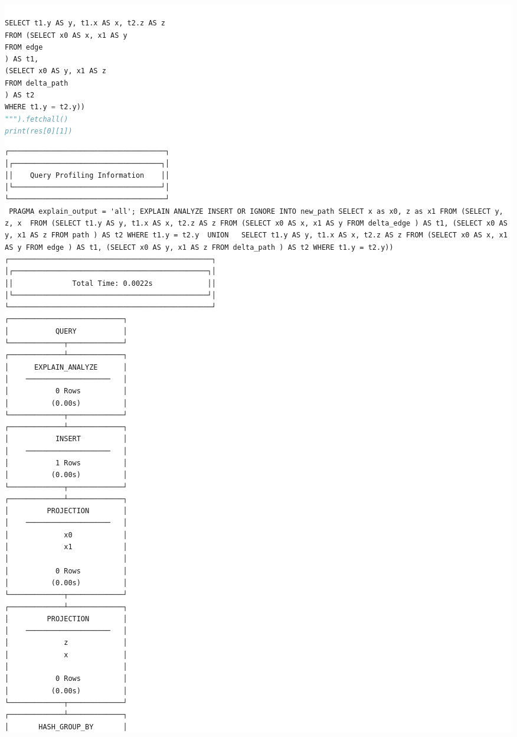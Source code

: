 ```python

SELECT t1.y AS y, t1.x AS x, t2.z AS z
FROM (SELECT x0 AS x, x1 AS y
FROM edge
) AS t1,
(SELECT x0 AS y, x1 AS z
FROM delta_path
) AS t2
WHERE t1.y = t2.y))
""").fetchall()
print(res[0][1])
```

    ┌─────────────────────────────────────┐
    │┌───────────────────────────────────┐│
    ││    Query Profiling Information    ││
    │└───────────────────────────────────┘│
    └─────────────────────────────────────┘
     PRAGMA explain_output = 'all'; EXPLAIN ANALYZE INSERT OR IGNORE INTO new_path SELECT x as x0, z as x1 FROM (SELECT y, z, x  FROM (SELECT t1.y AS y, t1.x AS x, t2.z AS z FROM (SELECT x0 AS x, x1 AS y FROM delta_edge ) AS t1, (SELECT x0 AS y, x1 AS z FROM path ) AS t2 WHERE t1.y = t2.y  UNION   SELECT t1.y AS y, t1.x AS x, t2.z AS z FROM (SELECT x0 AS x, x1 AS y FROM edge ) AS t1, (SELECT x0 AS y, x1 AS z FROM delta_path ) AS t2 WHERE t1.y = t2.y)) 
    ┌────────────────────────────────────────────────┐
    │┌──────────────────────────────────────────────┐│
    ││              Total Time: 0.0022s             ││
    │└──────────────────────────────────────────────┘│
    └────────────────────────────────────────────────┘
    ┌───────────────────────────┐
    │           QUERY           │
    └─────────────┬─────────────┘
    ┌─────────────┴─────────────┐
    │      EXPLAIN_ANALYZE      │
    │    ────────────────────   │
    │           0 Rows          │
    │          (0.00s)          │
    └─────────────┬─────────────┘
    ┌─────────────┴─────────────┐
    │           INSERT          │
    │    ────────────────────   │
    │           1 Rows          │
    │          (0.00s)          │
    └─────────────┬─────────────┘
    ┌─────────────┴─────────────┐
    │         PROJECTION        │
    │    ────────────────────   │
    │             x0            │
    │             x1            │
    │                           │
    │           0 Rows          │
    │          (0.00s)          │
    └─────────────┬─────────────┘
    ┌─────────────┴─────────────┐
    │         PROJECTION        │
    │    ────────────────────   │
    │             z             │
    │             x             │
    │                           │
    │           0 Rows          │
    │          (0.00s)          │
    └─────────────┬─────────────┘
    ┌─────────────┴─────────────┐
    │       HASH_GROUP_BY       │
